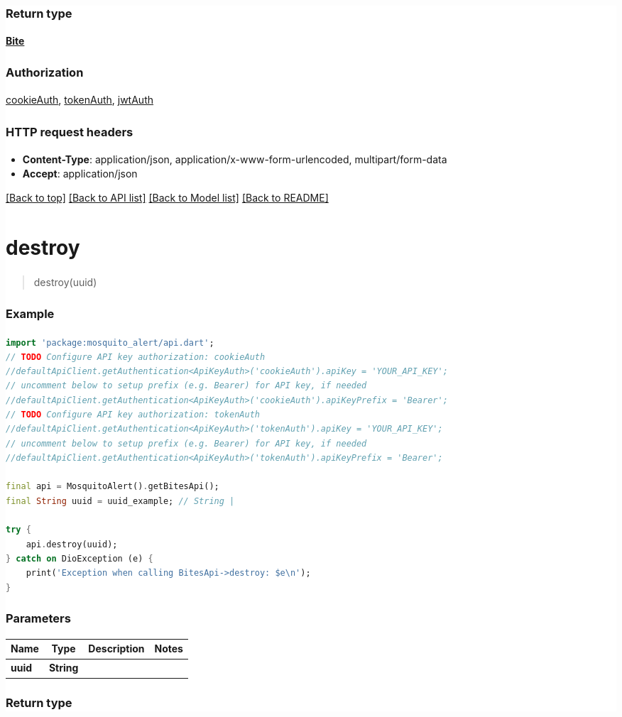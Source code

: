 ### Return type

[**Bite**](Bite.md)

### Authorization

[cookieAuth](../README.md#cookieAuth), [tokenAuth](../README.md#tokenAuth), [jwtAuth](../README.md#jwtAuth)

### HTTP request headers

 - **Content-Type**: application/json, application/x-www-form-urlencoded, multipart/form-data
 - **Accept**: application/json

[[Back to top]](#) [[Back to API list]](../README.md#documentation-for-api-endpoints) [[Back to Model list]](../README.md#documentation-for-models) [[Back to README]](../README.md)

# **destroy**
> destroy(uuid)



### Example
```dart
import 'package:mosquito_alert/api.dart';
// TODO Configure API key authorization: cookieAuth
//defaultApiClient.getAuthentication<ApiKeyAuth>('cookieAuth').apiKey = 'YOUR_API_KEY';
// uncomment below to setup prefix (e.g. Bearer) for API key, if needed
//defaultApiClient.getAuthentication<ApiKeyAuth>('cookieAuth').apiKeyPrefix = 'Bearer';
// TODO Configure API key authorization: tokenAuth
//defaultApiClient.getAuthentication<ApiKeyAuth>('tokenAuth').apiKey = 'YOUR_API_KEY';
// uncomment below to setup prefix (e.g. Bearer) for API key, if needed
//defaultApiClient.getAuthentication<ApiKeyAuth>('tokenAuth').apiKeyPrefix = 'Bearer';

final api = MosquitoAlert().getBitesApi();
final String uuid = uuid_example; // String | 

try {
    api.destroy(uuid);
} catch on DioException (e) {
    print('Exception when calling BitesApi->destroy: $e\n');
}
```

### Parameters

Name | Type | Description  | Notes
------------- | ------------- | ------------- | -------------
 **uuid** | **String**|  | 

### Return type
